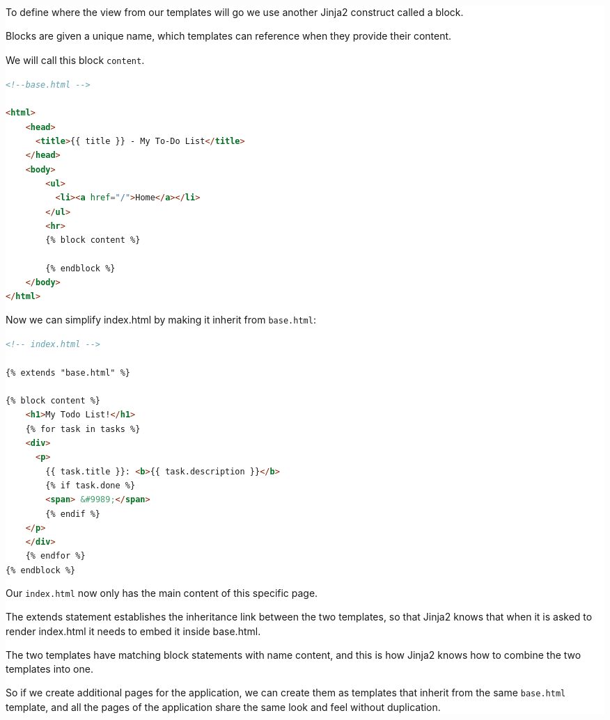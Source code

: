 To define where the view from our templates will go we use another Jinja2 construct called a block.

Blocks are given a unique name, which templates can reference when they provide their content.

We will call this block `content`.

```html
<!--base.html -->

<html>
    <head>
      <title>{{ title }} - My To-Do List</title>
    </head>
    <body>
        <ul>
          <li><a href="/">Home</a></li>
        </ul>
        <hr>
        {% block content %}

        {% endblock %}
    </body>
</html>
```

Now we can simplify index.html by making it inherit from `base.html`:

```html
<!-- index.html -->

{% extends "base.html" %}

{% block content %}
    <h1>My Todo List!</h1>
    {% for task in tasks %}
    <div>
      <p>
        {{ task.title }}: <b>{{ task.description }}</b>
        {% if task.done %}
        <span> &#9989;</span>
        {% endif %}
    </p>
    </div>
    {% endfor %}
{% endblock %}
```

Our `index.html` now only has the main content of this specific page.

The extends statement establishes the inheritance link between the two templates, so that Jinja2 knows that when it is asked to render index.html it needs to embed it inside base.html.

The two templates have matching block statements with name content, and this is how Jinja2 knows how to combine the two templates into one.

So if we create additional pages for the application, we can create them as templates that inherit from the same `base.html` template, and all the pages of the application share the same look and feel without duplication.
